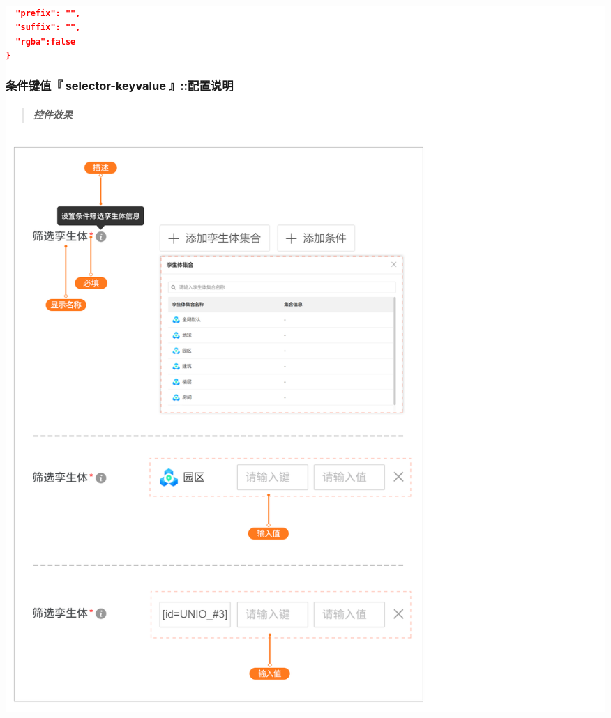```JSON
  "prefix": "",
  "suffix": "",
  "rgba":false
} 

```

### 条件键值『 selector-keyvalue 』::配置说明

>##### 控件效果
<img src="./resources/configuration/selector-keyvalue.png" width = "610"/>
